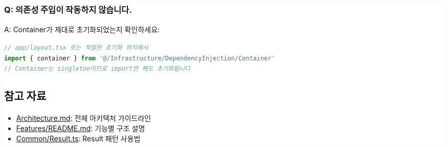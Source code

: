 ### Q: 의존성 주입이 작동하지 않습니다.
A: Container가 제대로 초기화되었는지 확인하세요:

```typescript
// app/layout.tsx 또는 적절한 초기화 위치에서
import { container } from '@/Infrastructure/DependencyInjection/Container'
// Container는 singleton이므로 import만 해도 초기화됩니다
```

## 참고 자료

- [Architecture.md](/Architecture.md): 전체 아키텍처 가이드라인
- [Features/README.md](/src/Features/README.md): 기능별 구조 설명
- [Common/Result.ts](/src/Common/Result.ts): Result 패턴 사용법